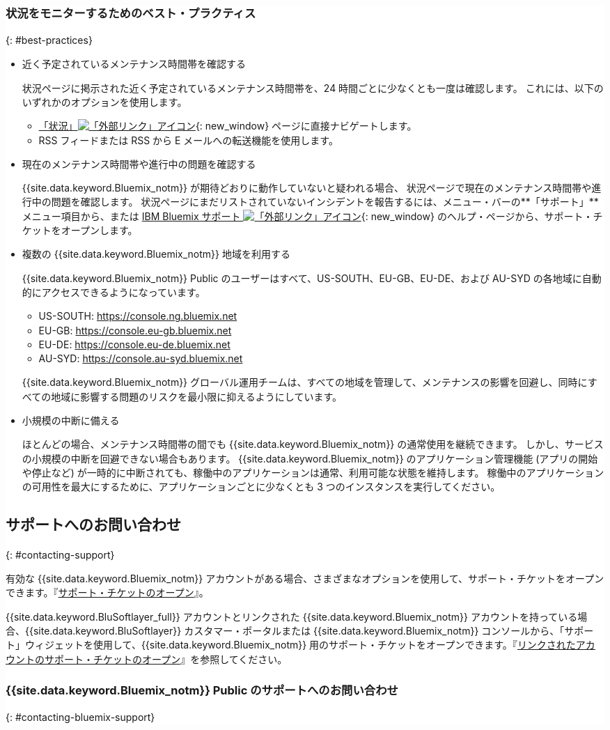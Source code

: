 
### 状況をモニターするためのベスト・プラクティス
{: #best-practices}

  * 近く予定されているメンテナンス時間帯を確認する

	状況ページに掲示された近く予定されているメンテナンス時間帯を、24 時間ごとに少なくとも一度は確認します。
これには、以下のいずれかのオプションを使用します。
	  * [「状況」![「外部リンク」アイコン](../icons/launch-glyph.svg "「外部リンク」アイコン")](http://ibm.biz/bluemixstatus){: new_window} ページに直接ナビゲートします。
	  * RSS フィードまたは RSS から E メールへの転送機能を使用します。

  * 現在のメンテナンス時間帯や進行中の問題を確認する

	{{site.data.keyword.Bluemix_notm}} が期待どおりに動作していないと疑われる場合、
状況ページで現在のメンテナンス時間帯や進行中の問題を確認します。
状況ページにまだリストされていないインシデントを報告するには、メニュー・バーの**「サポート」**メニュー項目から、または [IBM Bluemix サポート ![「外部リンク」アイコン](../icons/launch-glyph.svg "「外部リンク」アイコン")](ibm.biz/bluemixsupport){: new_window} のヘルプ・ページから、サポート・チケットをオープンします。

  * 複数の {{site.data.keyword.Bluemix_notm}} 地域を利用する

    {{site.data.keyword.Bluemix_notm}} Public のユーザーはすべて、US-SOUTH、EU-GB、EU-DE、および AU-SYD の各地域に自動的にアクセスできるようになっています。

	  * US-SOUTH: https://console.ng.bluemix.net
	  * EU-GB: https://console.eu-gb.bluemix.net
	  * EU-DE: https://console.eu-de.bluemix.net
	  * AU-SYD: https://console.au-syd.bluemix.net

	{{site.data.keyword.Bluemix_notm}} グローバル運用チームは、すべての地域を管理して、メンテナンスの影響を回避し、同時にすべての地域に影響する問題のリスクを最小限に抑えるようにしています。

  * 小規模の中断に備える

    ほとんどの場合、メンテナンス時間帯の間でも {{site.data.keyword.Bluemix_notm}} の通常使用を継続できます。
しかし、サービスの小規模の中断を回避できない場合もあります。
{{site.data.keyword.Bluemix_notm}} のアプリケーション管理機能
(アプリの開始や停止など) が一時的に中断されても、稼働中のアプリケーションは通常、利用可能な状態を維持します。
稼働中のアプリケーションの可用性を最大にするために、アプリケーションごとに少なくとも 3 つのインスタンスを実行してください。




## サポートへのお問い合わせ
{: #contacting-support}

有効な {{site.data.keyword.Bluemix_notm}} アカウントがある場合、さまざまなオプションを使用して、サポート・チケットをオープンできます。『[サポート・チケットのオープン](#open-ticket)』。 

{{site.data.keyword.BluSoftlayer_full}} アカウントとリンクされた {{site.data.keyword.Bluemix_notm}} アカウントを持っている場合、{{site.data.keyword.BluSoftlayer}} カスタマー・ポータルまたは {{site.data.keyword.Bluemix_notm}} コンソールから、「サポート」ウィジェットを使用して、{{site.data.keyword.Bluemix_notm}} 用のサポート・チケットをオープンできます。『[リンクされたアカウントのサポート・チケットのオープン](#open-ticket-linked)』を参照してください。

### {{site.data.keyword.Bluemix_notm}} Public のサポートへのお問い合わせ
{: #contacting-bluemix-support}
